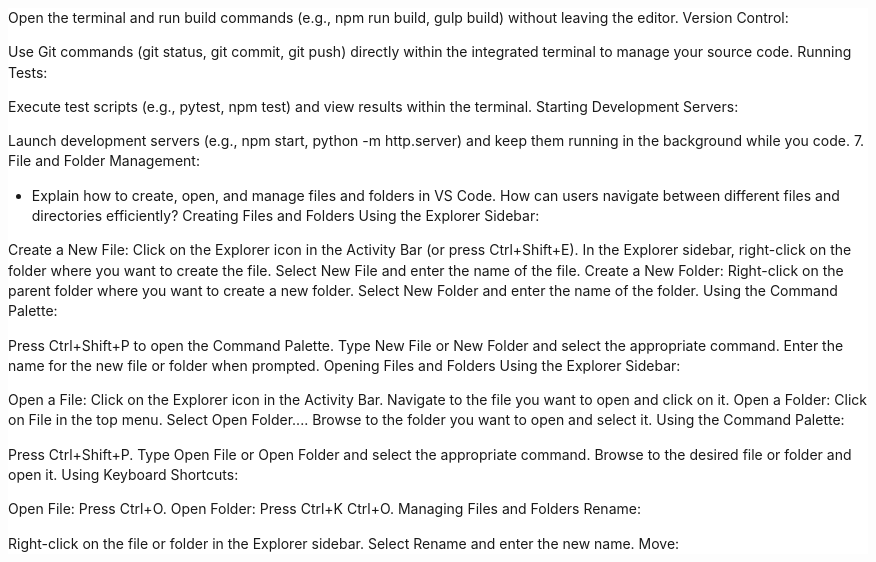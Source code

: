 Open the terminal and run build commands (e.g., npm run build, gulp build) without leaving the editor.
Version Control:

Use Git commands (git status, git commit, git push) directly within the integrated terminal to manage your source code.
Running Tests:

Execute test scripts (e.g., pytest, npm test) and view results within the terminal.
Starting Development Servers:

Launch development servers (e.g., npm start, python -m http.server) and keep them running in the background while you code.
7. File and Folder Management:
   - Explain how to create, open, and manage files and folders in VS Code. How can users navigate between different files and directories efficiently?
Creating Files and Folders
Using the Explorer Sidebar:

Create a New File:
Click on the Explorer icon in the Activity Bar (or press Ctrl+Shift+E).
In the Explorer sidebar, right-click on the folder where you want to create the file.
Select New File and enter the name of the file.
Create a New Folder:
Right-click on the parent folder where you want to create a new folder.
Select New Folder and enter the name of the folder.
Using the Command Palette:

Press Ctrl+Shift+P to open the Command Palette.
Type New File or New Folder and select the appropriate command.
Enter the name for the new file or folder when prompted.
Opening Files and Folders
Using the Explorer Sidebar:

Open a File:
Click on the Explorer icon in the Activity Bar.
Navigate to the file you want to open and click on it.
Open a Folder:
Click on File in the top menu.
Select Open Folder....
Browse to the folder you want to open and select it.
Using the Command Palette:

Press Ctrl+Shift+P.
Type Open File or Open Folder and select the appropriate command.
Browse to the desired file or folder and open it.
Using Keyboard Shortcuts:

Open File: Press Ctrl+O.
Open Folder: Press Ctrl+K Ctrl+O.
Managing Files and Folders
Rename:

Right-click on the file or folder in the Explorer sidebar.
Select Rename and enter the new name.
Move:
